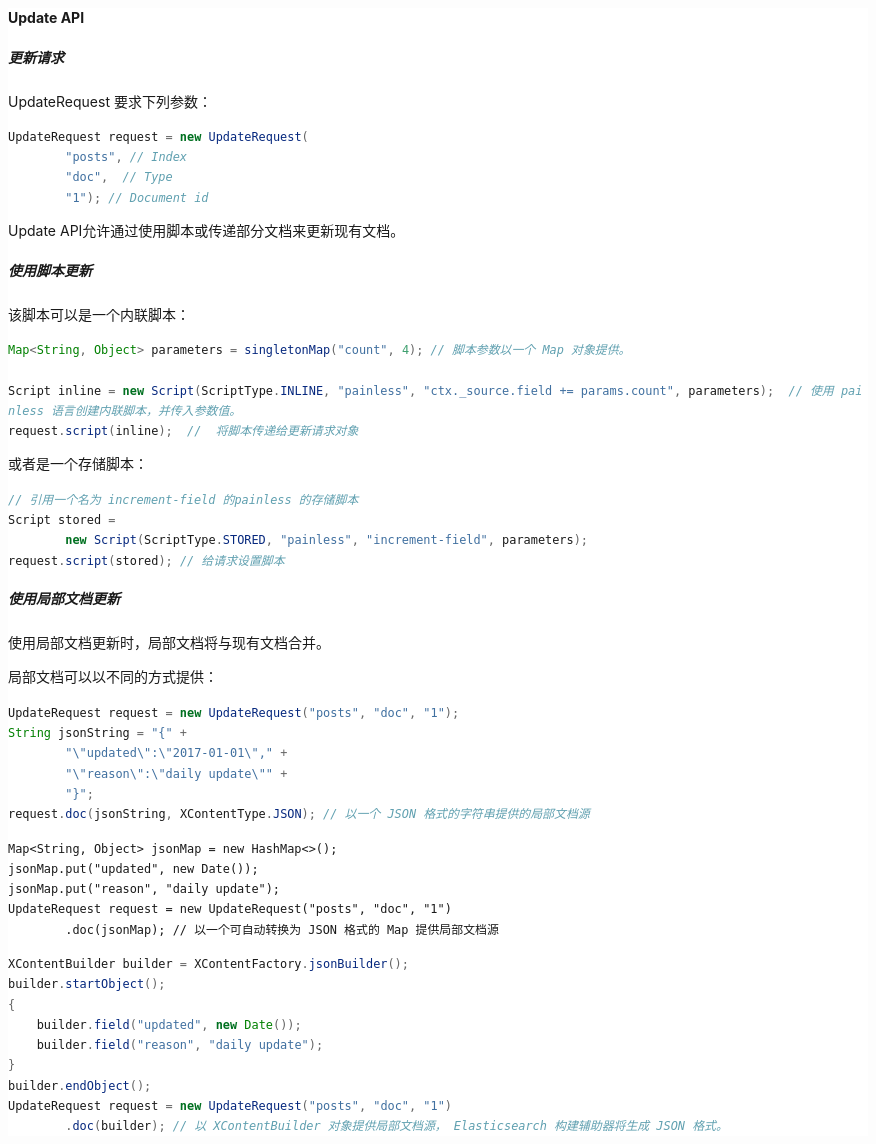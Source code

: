 #### Update API

##### 更新请求

UpdateRequest 要求下列参数：
```java
UpdateRequest request = new UpdateRequest(
        "posts", // Index
        "doc",  // Type
        "1"); // Document id
```

Update API允许通过使用脚本或传递部分文档来更新现有文档。

##### 使用脚本更新
该脚本可以是一个内联脚本：
```java
Map<String, Object> parameters = singletonMap("count", 4); // 脚本参数以一个 Map 对象提供。

Script inline = new Script(ScriptType.INLINE, "painless", "ctx._source.field += params.count", parameters);  // 使用 painless 语言创建内联脚本，并传入参数值。
request.script(inline);  //  将脚本传递给更新请求对象
```

或者是一个存储脚本：
```java
// 引用一个名为 increment-field 的painless 的存储脚本
Script stored =
        new Script(ScriptType.STORED, "painless", "increment-field", parameters);   
request.script(stored); // 给请求设置脚本
```

##### 使用局部文档更新

使用局部文档更新时，局部文档将与现有文档合并。

局部文档可以以不同的方式提供：
```java
UpdateRequest request = new UpdateRequest("posts", "doc", "1");
String jsonString = "{" +
        "\"updated\":\"2017-01-01\"," +
        "\"reason\":\"daily update\"" +
        "}";
request.doc(jsonString, XContentType.JSON); // 以一个 JSON 格式的字符串提供的局部文档源
```

```
Map<String, Object> jsonMap = new HashMap<>();
jsonMap.put("updated", new Date());
jsonMap.put("reason", "daily update");
UpdateRequest request = new UpdateRequest("posts", "doc", "1")
        .doc(jsonMap); // 以一个可自动转换为 JSON 格式的 Map 提供局部文档源
```

```java
XContentBuilder builder = XContentFactory.jsonBuilder();
builder.startObject();
{
    builder.field("updated", new Date());
    builder.field("reason", "daily update");
}
builder.endObject();
UpdateRequest request = new UpdateRequest("posts", "doc", "1")
        .doc(builder); // 以 XContentBuilder 对象提供局部文档源， Elasticsearch 构建辅助器将生成 JSON 格式。
```

